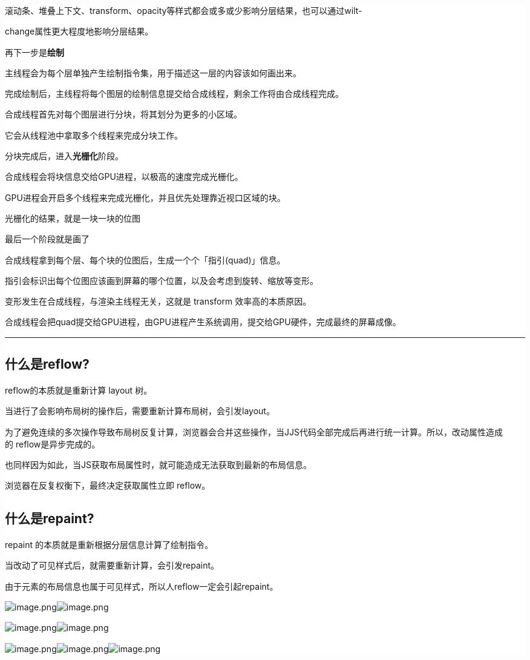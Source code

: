 滚动条、堆叠上下文、transform、opacity等样式都会或多或少影响分层结果，也可以通过wilt-

change属性更大程度地影响分层结果。

再下一步是**绘制**

主线程会为每个层单独产生绘制指令集，用于描述这一层的内容该如何画出来。

完成绘制后，主线程将每个图层的绘制信息提交给合成线程，剩余工作将由合成线程完成。

合成线程首先对每个图层进行分块，将其划分为更多的小区域。

它会从线程池中拿取多个线程来完成分块工作。

分块完成后，进入**光栅化**阶段。

合成线程会将块信息交给GPU进程，以极高的速度完成光栅化。

GPU进程会开启多个线程来完成光栅化，并且优先处理靠近视口区域的块。

光栅化的结果，就是一块一块的位图

最后一个阶段就是画了

合成线程拿到每个层、每个块的位图后，生成一个个「指引(quad)」信息。

指引会标识出每个位图应该画到屏幕的哪个位置，以及会考虑到旋转、缩放等变形。

变形发生在合成线程，与渲染主线程无关，这就是 transform 效率高的本质原因。

合成线程会把quad提交给GPU进程，由GPU进程产生系统调用，提交给GPU硬件，完成最终的屏幕成像。

---

## 什么是reflow?

reflow的本质就是重新计算 layout 树。

当进行了会影响布局树的操作后，需要重新计算布局树，会引发layout。

为了避免连续的多次操作导致布局树反复计算，浏览器会合并这些操作，当JJS代码全部完成后再进行统一计算。所以，改动属性造成的 reflow是异步完成的。

也同样因为如此，当JS获取布局属性时，就可能造成无法获取到最新的布局信息。

浏览器在反复权衡下，最终决定获取属性立即 reflow。

## 什么是repaint?

repaint 的本质就是重新根据分层信息计算了绘制指令。

当改动了可见样式后，就需要重新计算，会引发repaint。

由于元素的布局信息也属于可见样式，所以人reflow一定会引起repaint。

![image.png](https://alidocs.oss-cn-zhangjiakou.aliyuncs.com/res/1X3lE6RwRmP6nJbv/img/ce10c798-d677-41dd-b2d1-27c312c49417.png)![image.png](https://alidocs.oss-cn-zhangjiakou.aliyuncs.com/res/1X3lE6RwRmP6nJbv/img/d07b9a23-ca9c-47cf-a8a9-0449c16ae147.png)

![image.png](https://alidocs.oss-cn-zhangjiakou.aliyuncs.com/res/1X3lE6RwRmP6nJbv/img/fbcc826b-bcc9-4020-badc-c10738726701.png)![image.png](https://alidocs.oss-cn-zhangjiakou.aliyuncs.com/res/1X3lE6RwRmP6nJbv/img/43b53766-d4c8-4719-ba85-16eba2a02fd7.png)

![image.png](https://alidocs.oss-cn-zhangjiakou.aliyuncs.com/res/1X3lE6RwRmP6nJbv/img/22c8c998-8f28-4892-b376-ca38f1a0c3f4.png)![image.png](https://alidocs.oss-cn-zhangjiakou.aliyuncs.com/res/1X3lE6RwRmP6nJbv/img/14f1035b-475d-4047-8839-038124762574.png)![image.png](https://alidocs.oss-cn-zhangjiakou.aliyuncs.com/res/1X3lE6RwRmP6nJbv/img/aa4419f8-43e5-4014-8c9c-83f8ea9c14a6.png)